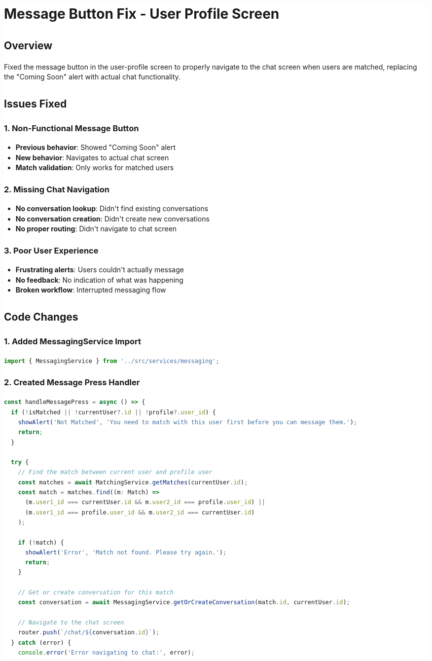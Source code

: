 # Message Button Fix - User Profile Screen

## Overview
Fixed the message button in the user-profile screen to properly navigate to the chat screen when users are matched, replacing the "Coming Soon" alert with actual chat functionality.

## Issues Fixed

### **1. Non-Functional Message Button**
- **Previous behavior**: Showed "Coming Soon" alert
- **New behavior**: Navigates to actual chat screen
- **Match validation**: Only works for matched users

### **2. Missing Chat Navigation**
- **No conversation lookup**: Didn't find existing conversations
- **No conversation creation**: Didn't create new conversations
- **No proper routing**: Didn't navigate to chat screen

### **3. Poor User Experience**
- **Frustrating alerts**: Users couldn't actually message
- **No feedback**: No indication of what was happening
- **Broken workflow**: Interrupted messaging flow

## Code Changes

### **1. Added MessagingService Import**
```typescript
import { MessagingService } from '../src/services/messaging';
```

### **2. Created Message Press Handler**
```typescript
const handleMessagePress = async () => {
  if (!isMatched || !currentUser?.id || !profile?.user_id) {
    showAlert('Not Matched', 'You need to match with this user first before you can message them.');
    return;
  }

  try {
    // Find the match between current user and profile user
    const matches = await MatchingService.getMatches(currentUser.id);
    const match = matches.find((m: Match) => 
      (m.user1_id === currentUser.id && m.user2_id === profile.user_id) ||
      (m.user1_id === profile.user_id && m.user2_id === currentUser.id)
    );

    if (!match) {
      showAlert('Error', 'Match not found. Please try again.');
      return;
    }

    // Get or create conversation for this match
    const conversation = await MessagingService.getOrCreateConversation(match.id, currentUser.id);
    
    // Navigate to the chat screen
    router.push(`/chat/${conversation.id}`);
  } catch (error) {
    console.error('Error navigating to chat:', error);
```